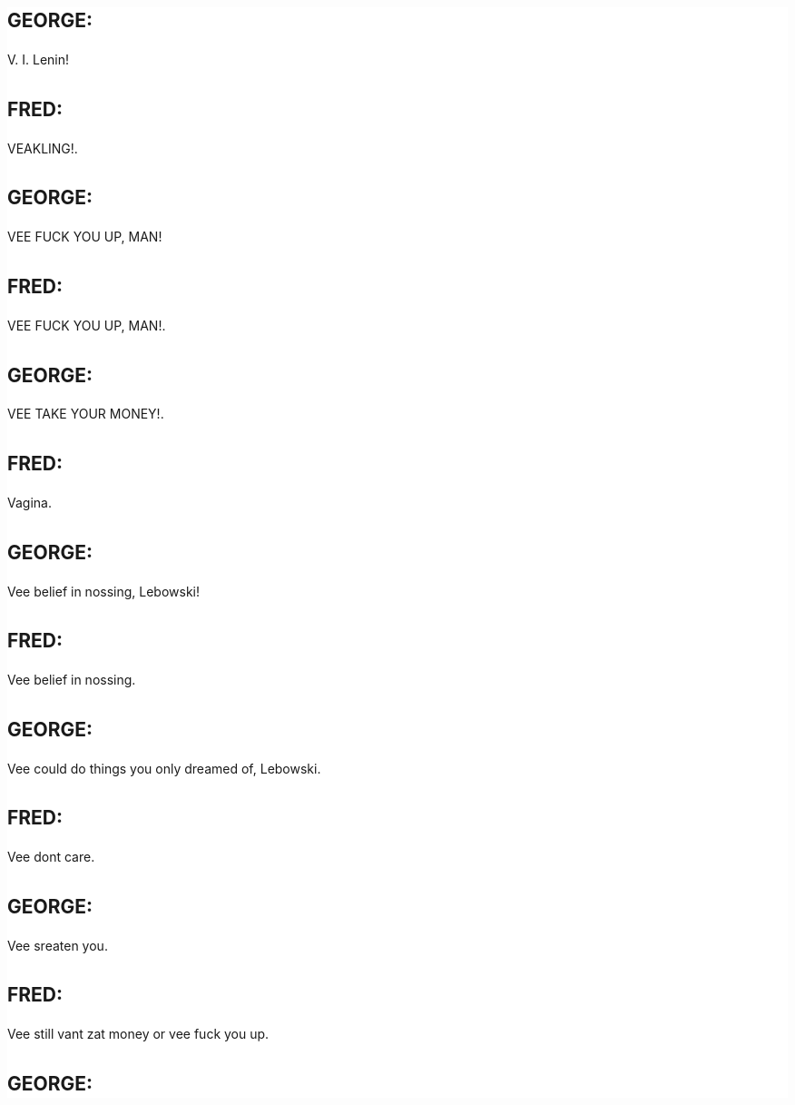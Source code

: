 ## GEORGE:

V. I. Lenin!

## FRED:

VEAKLING!.

## GEORGE:

VEE FUCK YOU UP, MAN!

## FRED:

VEE FUCK YOU UP, MAN!.

## GEORGE:

VEE TAKE YOUR MONEY!.

## FRED:

Vagina.

## GEORGE:

Vee belief in nossing, Lebowski!

## FRED:

Vee belief in nossing.

## GEORGE:

Vee could do things you only dreamed of, Lebowski.

## FRED:

Vee dont care.

## GEORGE:

Vee sreaten you.

## FRED:

Vee still vant zat money or vee fuck you up.

## GEORGE:
